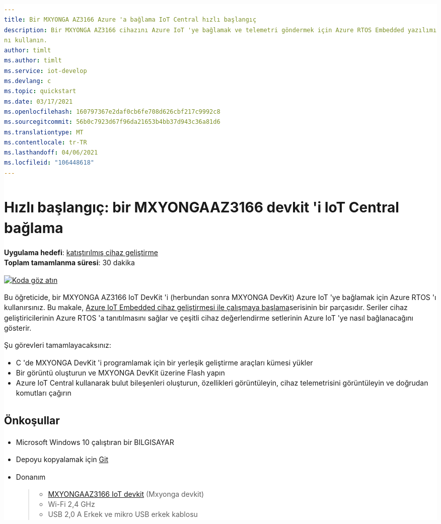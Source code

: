 ```yaml
---
title: Bir MXYONGA AZ3166 Azure 'a bağlama IoT Central hızlı başlangıç
description: Bir MXYONGA AZ3166 cihazını Azure IoT 'ye bağlamak ve telemetri göndermek için Azure RTOS Embedded yazılımını kullanın.
author: timlt
ms.author: timlt
ms.service: iot-develop
ms.devlang: c
ms.topic: quickstart
ms.date: 03/17/2021
ms.openlocfilehash: 160797367e2daf0cb6fe708d626cbf217c9992c8
ms.sourcegitcommit: 56b0c7923d67f96da21653b4bb37d943c36a81d6
ms.translationtype: MT
ms.contentlocale: tr-TR
ms.lasthandoff: 04/06/2021
ms.locfileid: "106448618"
---
```

# <a name="quickstart-connect-an-mxchip-az3166-devkit-to-iot-central"></a>Hızlı başlangıç: bir MXYONGAAZ3166 devkit 'i IoT Central bağlama

**Uygulama hedefi**: [katıştırılmış cihaz geliştirme](about-iot-develop.md#embedded-device-development)<br>
**Toplam tamamlanma süresi**: 30 dakika

[![Koda göz atın](media/common/browse-code.svg)](https://github.com/azure-rtos/getting-started/tree/master/MXChip/AZ3166)

Bu öğreticide, bir MXYONGA AZ3166 IoT DevKit 'i (herbundan sonra MXYONGA DevKit) Azure IoT 'ye bağlamak için Azure RTOS 'ı kullanırsınız. Bu makale, [Azure IoT Embedded cihaz geliştirmesi ile çalışmaya başlama](quickstart-device-development.md)serisinin bir parçasıdır. Seriler cihaz geliştiricilerinin Azure RTOS 'a tanıtılmasını sağlar ve çeşitli cihaz değerlendirme setlerinin Azure IoT 'ye nasıl bağlanacağını gösterir.

Şu görevleri tamamlayacaksınız:

* C 'de MXYONGA DevKit 'i programlamak için bir yerleşik geliştirme araçları kümesi yükler
* Bir görüntü oluşturun ve MXYONGA DevKit üzerine Flash yapın
* Azure IoT Central kullanarak bulut bileşenleri oluşturun, özellikleri görüntüleyin, cihaz telemetrisini görüntüleyin ve doğrudan komutları çağırın

## <a name="prerequisites"></a>Önkoşullar

* Microsoft Windows 10 çalıştıran bir BILGISAYAR
* Depoyu kopyalamak için [Git](https://git-scm.com/downloads)
* Donanım

    > * [MXYONGAAZ3166 IoT devkit](https://aka.ms/iot-devkit) (Mxyonga devkit)
    > * Wi-Fi 2,4 GHz
    > * USB 2,0 A Erkek ve mikro USB erkek kablosu
